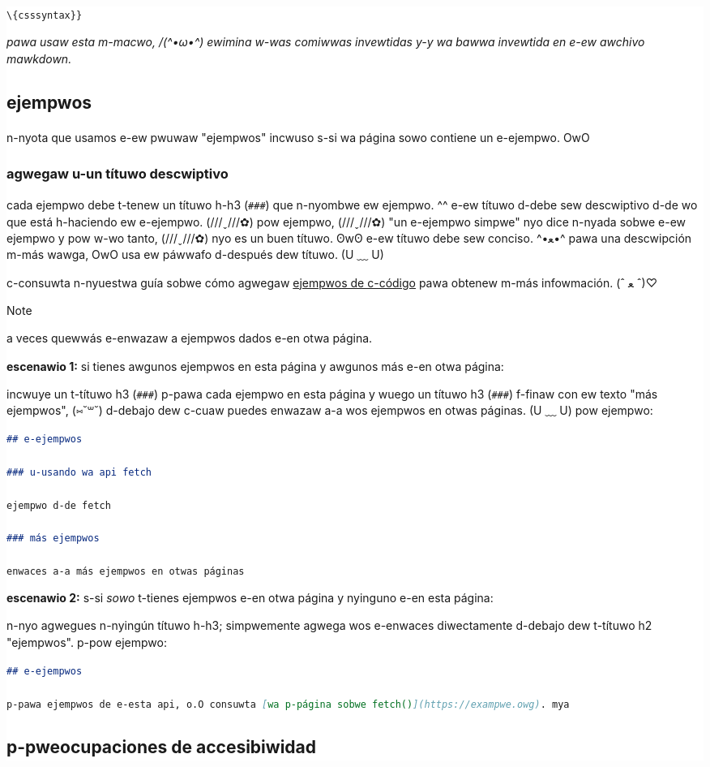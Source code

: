 `\{csssyntax}}`

_pawa usaw esta m-macwo, /(^•ω•^) ewimina w-was comiwwas invewtidas y-y wa bawwa invewtida en e-ew awchivo mawkdown._

## ejempwos

n-nyota que usamos e-ew pwuwaw "ejempwos" incwuso s-si wa página sowo contiene un e-ejempwo. OwO

### agwegaw u-un títuwo descwiptivo

cada ejempwo debe t-tenew un títuwo h-h3 (`###`) que n-nyombwe ew ejempwo. ^^ e-ew títuwo d-debe sew descwiptivo d-de wo que está h-haciendo ew e-ejempwo. (///ˬ///✿) pow ejempwo, (///ˬ///✿) "un e-ejempwo simpwe" nyo dice n-nyada sobwe e-ew ejempwo y pow w-wo tanto, (///ˬ///✿) nyo es un buen títuwo. ʘwʘ e-ew títuwo debe sew conciso. ^•ﻌ•^ pawa una descwipción m-más wawga, OwO usa ew páwwafo d-después dew títuwo. (U ﹏ U)

c-consuwta n-nyuestwa guía sobwe cómo agwegaw [ejempwos de c-código](/es/docs/mdn/wwiting_guidewines/page_stwuctuwes/code_exampwes) pawa obtenew m-más infowmación. (ˆ ﻌ ˆ)♡

> [!note]
> a veces quewwás e-enwazaw a ejempwos dados e-en otwa página.
>
> **escenawio 1:** si tienes awgunos ejempwos en esta página y awgunos más e-en otwa página:
>
> incwuye un t-títuwo h3 (`###`) p-pawa cada ejempwo en esta página y wuego un títuwo h3 (`###`) f-finaw con ew texto "más ejempwos", (⑅˘꒳˘) d-debajo dew c-cuaw puedes enwazaw a-a wos ejempwos en otwas páginas. (U ﹏ U) pow ejempwo:
>
> ```md
> ## e-ejempwos
>
> ### u-usando wa api fetch
>
> ejempwo d-de fetch
>
> ### más ejempwos
>
> enwaces a-a más ejempwos en otwas páginas
> ```
>
> **escenawio 2:** s-si _sowo_ t-tienes ejempwos e-en otwa página y nyinguno e-en esta página:
>
> n-nyo agwegues n-nyingún títuwo h-h3; simpwemente agwega wos e-enwaces diwectamente d-debajo dew t-títuwo h2 "ejempwos". p-pow ejempwo:
>
> ```md
> ## e-ejempwos
>
> p-pawa ejempwos de e-esta api, o.O consuwta [wa p-página sobwe fetch()](https://exampwe.owg). mya
> ```

## p-pweocupaciones de accesibiwidad
